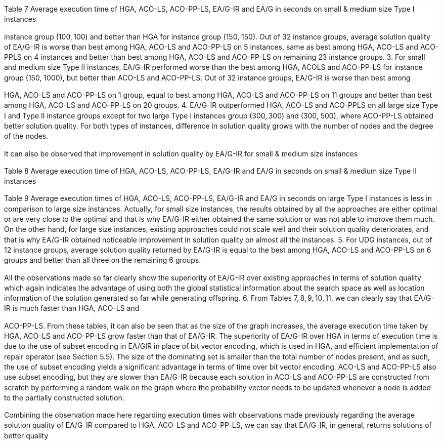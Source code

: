 Table 7 Average execution time of HGA, ACO-LS, ACO-PP-LS, EA/G-IR and EA/G in seconds on small \& medium size Type I instances

instance group $(100,100)$ and better than HGA for instance group (150, 150). Out of 32 instance groups, average solution quality of EA/G-IR is worse than best among HGA, ACO-LS and ACO-PP-LS on 5 instances, same as best among HGA, ACO-LS and ACO-PPLS on 4 instances and better than best among HGA, ACO-LS and ACO-PP-LS on remaining 23 instance groups.
3. For small and medium size Type II instances, EA/G-IR performed worse than the best among HGA, ACOLS and ACO-PP-LS for instance group (150, 1000), but better than ACO-LS and ACO-PP-LS. Out of 32 instance groups, EA/G-IR is worse than best among

HGA, ACO-LS and ACO-PP-LS on 1 group, equal to best among HGA, ACO-LS and ACO-PP-LS on 11 groups and better than best among HGA, ACO-LS and ACO-PP-LS on 20 groups.
4. EA/G-IR outperformed HGA, ACO-LS and ACO-PPLS on all large size Type I and Type II instance groups except for two large Type I instances group $(300,300)$ and (300, 500), where ACO-PP-LS obtained better solution quality. For both types of instances, difference in solution quality grows with the number of nodes and the degree of the nodes.

It can also be observed that improvement in solution quality by EA/G-IR for small \& medium size instances

Table 8 Average execution time of HGA, ACO-LS, ACO-PP-LS, EA/G-IR and EA/G in seconds on small \& medium size Type II instances

Table 9 Average execution times of HGA, ACO-LS, ACO-PP-LS, EA/G-IR and EA/G in seconds on large Type I instances
is less in comparison to large size instances. Actually, for small size instances, the results obtained by all the approaches are either optimal or are very close to the optimal and that is why EA/G-IR either obtained the same solution or was not able to improve them much. On the other hand, for large size instances, existing approaches could not scale well and their solution quality deteriorates, and that is why EA/G-IR obtained noticeable improvement in solution quality on almost all the instances.
5. For UDG instances, out of 12 instance groups, average solution quality returned by EA/G-IR is equal to the best among HGA, ACO-LS and ACO-PP-LS on 6 groups and better than all three on the remaining 6 groups.

All the observations made so far clearly show the superiority of EA/G-IR over existing approaches in terms of solution quality which again indicates the advantage of using both the global statistical information about the search space as well as location information of the solution generated so far while generating offspring.
6. From Tables $7,8,9,10,11$, we can clearly say that EA/G-IR is much faster than HGA, ACO-LS and

ACO-PP-LS. From these tables, it can also be seen that as the size of the graph increases, the average execution time taken by HGA, ACO-LS and ACO-PP-LS grow faster than that of EA/G-IR. The superiority of EA/G-IR over HGA in terms of execution time is due to the use of subset encoding in EA/GIR in place of bit vector encoding, which is used in HGA, and efficient implementation of repair operator (see Section 5.5). The size of the dominating set is smaller than the total number of nodes present, and as such, the use of subset encoding yields a significant advantage in terms of time over bit vector encoding. ACO-LS and ACO-PP-LS also use subset encoding, but they are slower than EA/G-IR because each solution in ACO-LS and ACO-PP-LS are constructed from scratch by performing a random walk on the graph where the probability vector needs to be updated whenever a node is added to the partially constructed solution.

Combining the observation made here regarding execution times with observations made previously regarding the average solution quality of EA/G-IR compared to HGA, ACO-LS and ACO-PP-LS, we can say that EA/G-IR, in general, returns solutions of better quality
